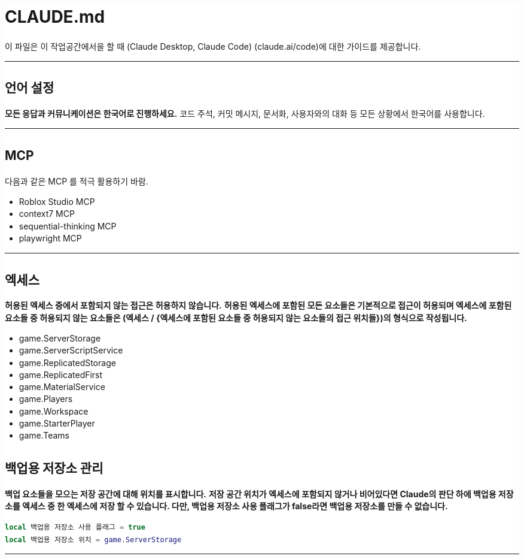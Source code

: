 # CLAUDE.md

이 파일은 이 작업공간에서을 할 때 (Claude Desktop, Claude Code) (claude.ai/code)에 대한 가이드를 제공합니다.

---

## 언어 설정

**모든 응답과 커뮤니케이션은 한국어로 진행하세요.** 
코드 주석, 커밋 메시지, 문서화, 사용자와의 대화 등 모든 상황에서 한국어를 사용합니다.

---

## MCP

다음과 같은 MCP 를 적극 활용하기 바람.

- Roblox Studio MCP
- context7 MCP
- sequential-thinking MCP
- playwright MCP

---

## 엑세스

**허용된 엑세스 중에서 포함되지 않는 접근은 허용하지 않습니다.**
**허용된 엑세스에 포함된 모든 요소들은 기본적으로 접근이 허용되며 엑세스에 포함된 요소들 중 허용되지 않는 요소들은 (엑세스 / {엑세스에 포함된 요소들 중 허용되지 않는 요소들의 접근 위치들})의 형식으로 작성됩니다.**

- game.ServerStorage
- game.ServerScriptService
- game.ReplicatedStorage
- game.ReplicatedFirst
- game.MaterialService
- game.Players
- game.Workspace
- game.StarterPlayer
- game.Teams

## 백업용 저장소 관리
**백업 요소들을 모으는 저장 공간에 대해 위치를 표시합니다.**
**저장 공간 위치가 엑세스에 포함되지 않거나 비어있다면 Claude의 판단 하에 백업용 저장소를 엑세스 중 한 엑세스에 저장 할 수 있습니다. 다만, 백업용 저장소 사용 플래그가 false라면 백업용 저장소를 만들 수 없습니다.**
```lua
local 백업용 저장소 사용 플래그 = true
local 백업용 저장소 위치 = game.ServerStorage
```

---
